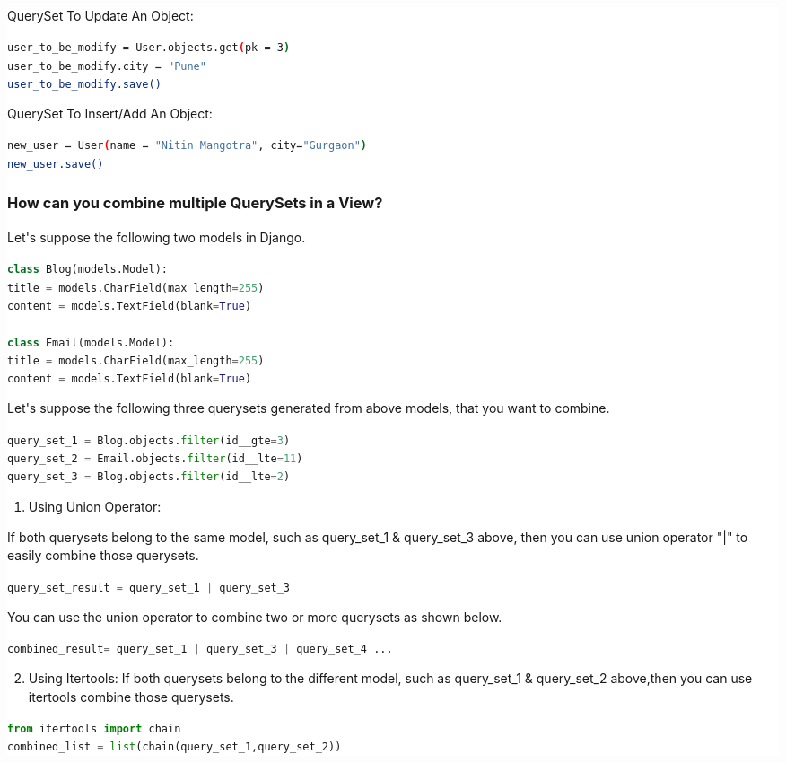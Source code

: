QuerySet To Update An Object:

```sh
user_to_be_modify = User.objects.get(pk = 3)
user_to_be_modify.city = "Pune"
user_to_be_modify.save()
```

QuerySet To Insert/Add An Object:

```sh
new_user = User(name = "Nitin Mangotra", city="Gurgaon")
new_user.save()
```

### How can you combine multiple QuerySets in a View?

Let's suppose the following two models in Django.

```py
class Blog(models.Model):
title = models.CharField(max_length=255)
content = models.TextField(blank=True)

class Email(models.Model):
title = models.CharField(max_length=255)
content = models.TextField(blank=True)
```

Let's suppose the following three querysets generated from above models, that you want to combine.

```py
query_set_1 = Blog.objects.filter(id__gte=3)
query_set_2 = Email.objects.filter(id__lte=11)
query_set_3 = Blog.objects.filter(id__lte=2)
```

1. Using Union Operator:

If both querysets belong to the same model, such as query_set_1 & query_set_3 above, then you can use union operator "|" to easily combine those querysets.

```py
query_set_result = query_set_1 | query_set_3
```

You can use the union operator to combine two or more querysets as shown below.

```py
combined_result= query_set_1 | query_set_3 | query_set_4 ...
```

2. Using Itertools:
If both querysets belong to the different model, such as query_set_1 & query_set_2 above,then you can use itertools combine those querysets.

```py
from itertools import chain
combined_list = list(chain(query_set_1,query_set_2))
```
